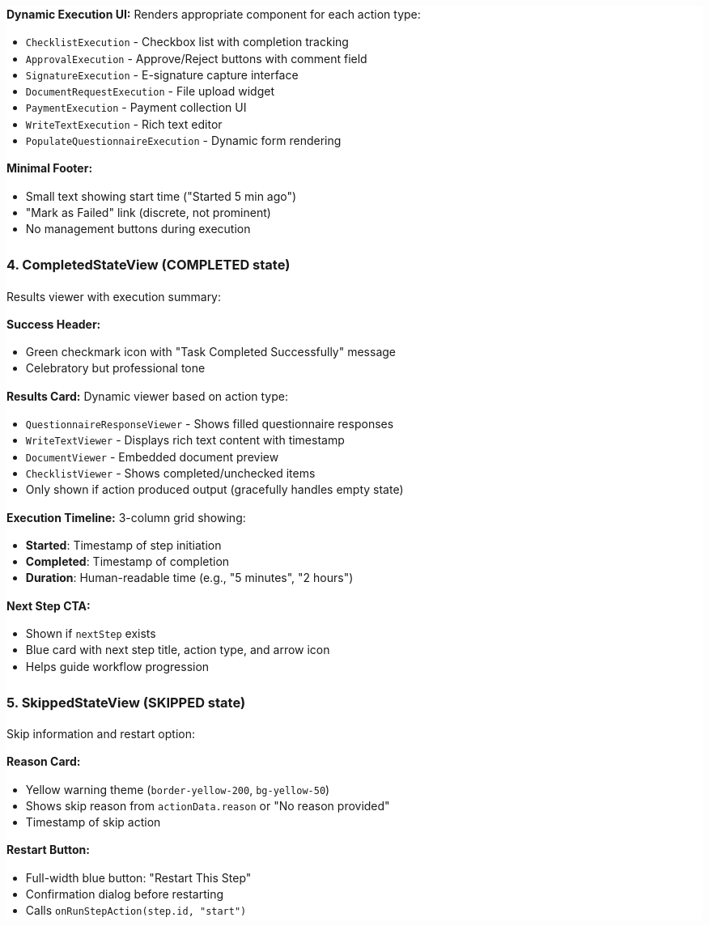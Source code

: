 **Dynamic Execution UI:**
Renders appropriate component for each action type:
- `ChecklistExecution` - Checkbox list with completion tracking
- `ApprovalExecution` - Approve/Reject buttons with comment field
- `SignatureExecution` - E-signature capture interface
- `DocumentRequestExecution` - File upload widget
- `PaymentExecution` - Payment collection UI
- `WriteTextExecution` - Rich text editor
- `PopulateQuestionnaireExecution` - Dynamic form rendering

**Minimal Footer:**
- Small text showing start time ("Started 5 min ago")
- "Mark as Failed" link (discrete, not prominent)
- No management buttons during execution

### 4. **CompletedStateView** (COMPLETED state)

Results viewer with execution summary:

**Success Header:**
- Green checkmark icon with "Task Completed Successfully" message
- Celebratory but professional tone

**Results Card:**
Dynamic viewer based on action type:
- `QuestionnaireResponseViewer` - Shows filled questionnaire responses
- `WriteTextViewer` - Displays rich text content with timestamp
- `DocumentViewer` - Embedded document preview
- `ChecklistViewer` - Shows completed/unchecked items
- Only shown if action produced output (gracefully handles empty state)

**Execution Timeline:**
3-column grid showing:
- **Started**: Timestamp of step initiation
- **Completed**: Timestamp of completion
- **Duration**: Human-readable time (e.g., "5 minutes", "2 hours")

**Next Step CTA:**
- Shown if `nextStep` exists
- Blue card with next step title, action type, and arrow icon
- Helps guide workflow progression

### 5. **SkippedStateView** (SKIPPED state)

Skip information and restart option:

**Reason Card:**
- Yellow warning theme (`border-yellow-200`, `bg-yellow-50`)
- Shows skip reason from `actionData.reason` or "No reason provided"
- Timestamp of skip action

**Restart Button:**
- Full-width blue button: "Restart This Step"
- Confirmation dialog before restarting
- Calls `onRunStepAction(step.id, "start")`
